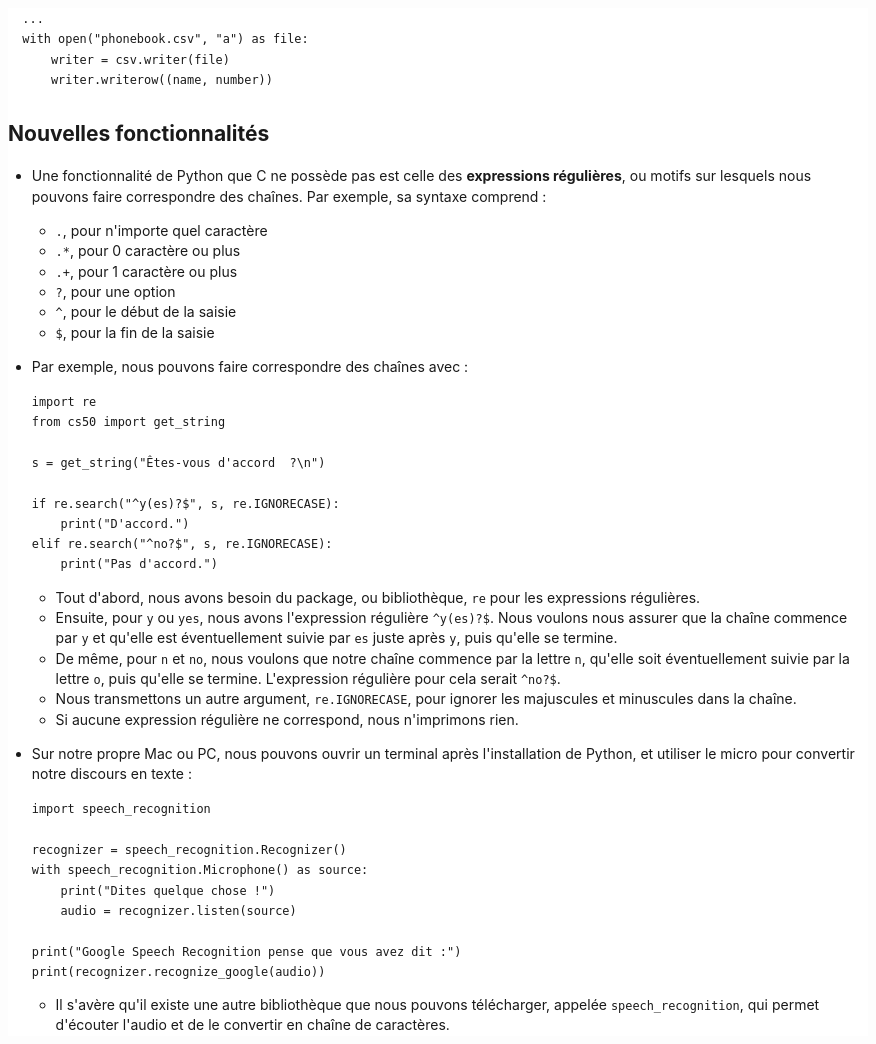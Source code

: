       ...
      with open("phonebook.csv", "a") as file:
          writer = csv.writer(file)
          writer.writerow((name, number))

## Nouvelles fonctionnalités

* Une fonctionnalité de Python que C ne possède pas est celle des **expressions régulières**, ou motifs sur lesquels nous pouvons faire correspondre des chaînes. Par exemple, sa syntaxe comprend :
  * `.`, pour n'importe quel caractère
  * `.*`, pour 0 caractère ou plus
  * `.+`, pour 1 caractère ou plus
  * `?`, pour une option
  * `^`, pour le début de la saisie
  * `$`, pour la fin de la saisie
* Par exemple, nous pouvons faire correspondre des chaînes avec :

      import re
      from cs50 import get_string

      s = get_string("Êtes-vous d'accord  ?\n")

      if re.search("^y(es)?$", s, re.IGNORECASE):
          print("D'accord.")
      elif re.search("^no?$", s, re.IGNORECASE):
          print("Pas d'accord.")

  - Tout d'abord, nous avons besoin du package, ou bibliothèque, `re` pour les expressions régulières.
  * Ensuite, pour `y` ou `yes`, nous avons l'expression régulière `^y(es)?$`. Nous voulons nous assurer que la chaîne commence par `y` et qu'elle est éventuellement suivie par `es` juste après `y`, puis qu'elle se termine.
  * De même, pour `n` et `no`, nous voulons que notre chaîne commence par la lettre `n`, qu'elle soit éventuellement suivie par la lettre `o`, puis qu'elle se termine. L'expression régulière pour cela serait `^no?$`.
  * Nous transmettons un autre argument, `re.IGNORECASE`, pour ignorer les majuscules et minuscules dans la chaîne.
  * Si aucune expression régulière ne correspond, nous n'imprimons rien.

- Sur notre propre Mac ou PC, nous pouvons ouvrir un terminal après l'installation de Python, et utiliser le micro pour convertir notre discours en texte :

      import speech_recognition

      recognizer = speech_recognition.Recognizer()
      with speech_recognition.Microphone() as source:
          print("Dites quelque chose !")
          audio = recognizer.listen(source)

      print("Google Speech Recognition pense que vous avez dit :")
      print(recognizer.recognize_google(audio))

  - Il s'avère qu'il existe une autre bibliothèque que nous pouvons télécharger, appelée `speech_recognition`, qui permet d'écouter l'audio et de le convertir en chaîne de caractères.
